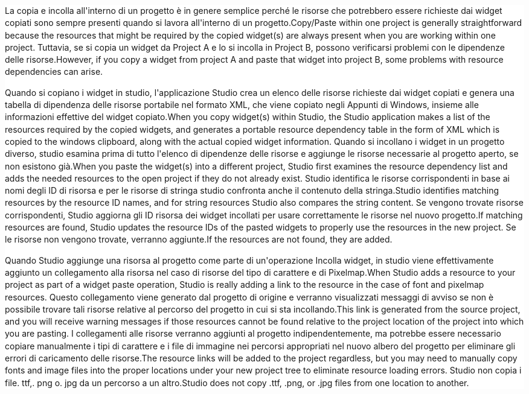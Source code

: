 <span data-ttu-id="3fe5c-220">La copia e incolla all'interno di un progetto è in genere semplice perché le risorse che potrebbero essere richieste dai widget copiati sono sempre presenti quando si lavora all'interno di un progetto.</span><span class="sxs-lookup"><span data-stu-id="3fe5c-220">Copy/Paste within one project is generally straightforward because the resources that might be required by the copied widget(s) are always present when you are working within one project.</span></span> <span data-ttu-id="3fe5c-221">Tuttavia, se si copia un widget da Project A e lo si incolla in Project B, possono verificarsi problemi con le dipendenze delle risorse.</span><span class="sxs-lookup"><span data-stu-id="3fe5c-221">However, if you copy a widget from project A and paste that widget into project B, some problems with resource dependencies can arise.</span></span>

<span data-ttu-id="3fe5c-222">Quando si copiano i widget in studio, l'applicazione Studio crea un elenco delle risorse richieste dai widget copiati e genera una tabella di dipendenza delle risorse portabile nel formato XML, che viene copiato negli Appunti di Windows, insieme alle informazioni effettive del widget copiato.</span><span class="sxs-lookup"><span data-stu-id="3fe5c-222">When you copy widget(s) within Studio, the Studio application makes a list of the resources required by the copied widgets, and generates a portable resource dependency table in the form of XML which is copied to the windows clipboard, along with the actual copied widget information.</span></span> <span data-ttu-id="3fe5c-223">Quando si incollano i widget in un progetto diverso, studio esamina prima di tutto l'elenco di dipendenze delle risorse e aggiunge le risorse necessarie al progetto aperto, se non esistono già.</span><span class="sxs-lookup"><span data-stu-id="3fe5c-223">When you paste the widget(s) into a different project, Studio first examines the resource dependency list and adds the needed resources to the open project if they do not already exist.</span></span> <span data-ttu-id="3fe5c-224">Studio identifica le risorse corrispondenti in base ai nomi degli ID di risorsa e per le risorse di stringa studio confronta anche il contenuto della stringa.</span><span class="sxs-lookup"><span data-stu-id="3fe5c-224">Studio identifies matching resources by the resource ID names, and for string resources Studio also compares the string content.</span></span> <span data-ttu-id="3fe5c-225">Se vengono trovate risorse corrispondenti, Studio aggiorna gli ID risorsa dei widget incollati per usare correttamente le risorse nel nuovo progetto.</span><span class="sxs-lookup"><span data-stu-id="3fe5c-225">If matching resources are found, Studio updates the resource IDs of the pasted widgets to properly use the resources in the new project.</span></span> <span data-ttu-id="3fe5c-226">Se le risorse non vengono trovate, verranno aggiunte.</span><span class="sxs-lookup"><span data-stu-id="3fe5c-226">If the resources are not found, they are added.</span></span>

<span data-ttu-id="3fe5c-227">Quando Studio aggiunge una risorsa al progetto come parte di un'operazione Incolla widget, in studio viene effettivamente aggiunto un collegamento alla risorsa nel caso di risorse del tipo di carattere e di Pixelmap.</span><span class="sxs-lookup"><span data-stu-id="3fe5c-227">When Studio adds a resource to your project as part of a widget paste operation, Studio is really adding a link to the resource in the case of font and pixelmap resources.</span></span> <span data-ttu-id="3fe5c-228">Questo collegamento viene generato dal progetto di origine e verranno visualizzati messaggi di avviso se non è possibile trovare tali risorse relative al percorso del progetto in cui si sta incollando.</span><span class="sxs-lookup"><span data-stu-id="3fe5c-228">This link is generated from the source project, and you will receive warning messages if those resources cannot be found relative to the project location of the project into which you are pasting.</span></span> <span data-ttu-id="3fe5c-229">I collegamenti alle risorse verranno aggiunti al progetto indipendentemente, ma potrebbe essere necessario copiare manualmente i tipi di carattere e i file di immagine nei percorsi appropriati nel nuovo albero del progetto per eliminare gli errori di caricamento delle risorse.</span><span class="sxs-lookup"><span data-stu-id="3fe5c-229">The resource links will be added to the project regardless, but you may need to manually copy fonts and image files into the proper locations under your new project tree to eliminate resource loading errors.</span></span> <span data-ttu-id="3fe5c-230">Studio non copia i file. ttf,. png o. jpg da un percorso a un altro.</span><span class="sxs-lookup"><span data-stu-id="3fe5c-230">Studio does not copy .ttf, .png, or .jpg files from one location to another.</span></span>
